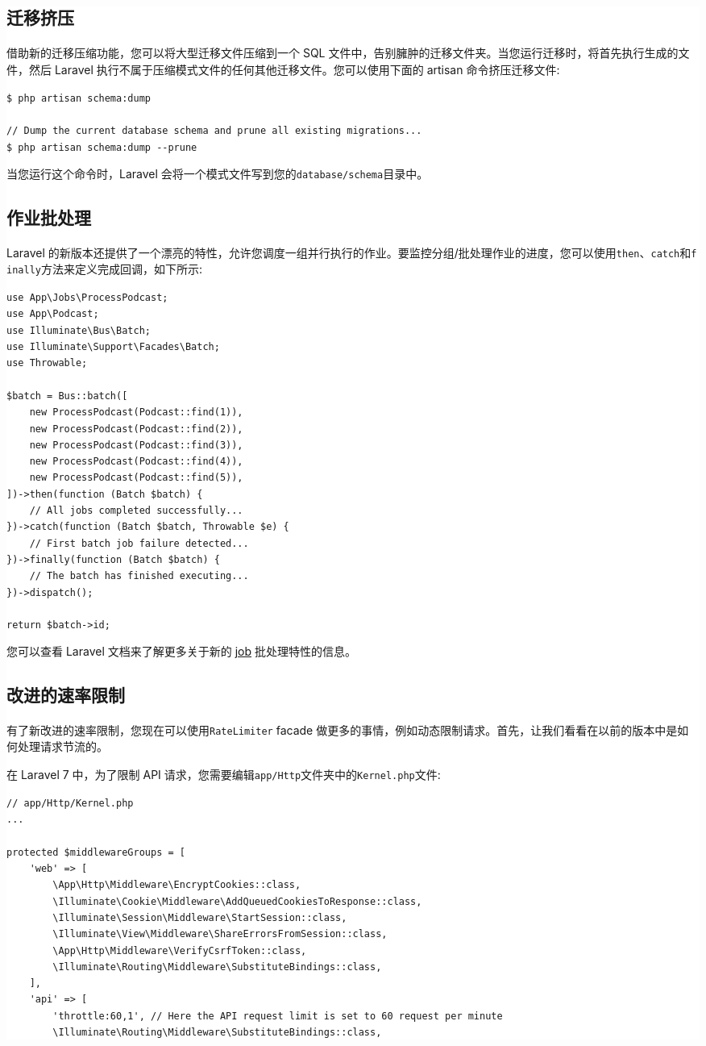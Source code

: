 ## 迁移挤压

借助新的迁移压缩功能，您可以将大型迁移文件压缩到一个 SQL 文件中，告别臃肿的迁移文件夹。当您运行迁移时，将首先执行生成的文件，然后 Laravel 执行不属于压缩模式文件的任何其他迁移文件。您可以使用下面的 artisan 命令挤压迁移文件:

```
$ php artisan schema:dump

// Dump the current database schema and prune all existing migrations...
$ php artisan schema:dump --prune
```

当您运行这个命令时，Laravel 会将一个模式文件写到您的`database/schema`目录中。

## 作业批处理

Laravel 的新版本还提供了一个漂亮的特性，允许您调度一组并行执行的作业。要监控分组/批处理作业的进度，您可以使用`then`、`catch`和`finally`方法来定义完成回调，如下所示:

```
use App\Jobs\ProcessPodcast;
use App\Podcast;
use Illuminate\Bus\Batch;
use Illuminate\Support\Facades\Batch;
use Throwable;

$batch = Bus::batch([
    new ProcessPodcast(Podcast::find(1)),
    new ProcessPodcast(Podcast::find(2)),
    new ProcessPodcast(Podcast::find(3)),
    new ProcessPodcast(Podcast::find(4)),
    new ProcessPodcast(Podcast::find(5)),
])->then(function (Batch $batch) {
    // All jobs completed successfully...
})->catch(function (Batch $batch, Throwable $e) {
    // First batch job failure detected...
})->finally(function (Batch $batch) {
    // The batch has finished executing...
})->dispatch();

return $batch->id;
```

您可以查看 Laravel 文档来了解更多关于新的 [job](https://laravel.com/docs/8.x/queues#job-batching) 批处理特性的信息。

## 改进的速率限制

有了新改进的速率限制，您现在可以使用`RateLimiter` facade 做更多的事情，例如动态限制请求。首先，让我们看看在以前的版本中是如何处理请求节流的。

在 Laravel 7 中，为了限制 API 请求，您需要编辑`app/Http`文件夹中的`Kernel.php`文件:

```
// app/Http/Kernel.php
...

protected $middlewareGroups = [
    'web' => [
        \App\Http\Middleware\EncryptCookies::class,
        \Illuminate\Cookie\Middleware\AddQueuedCookiesToResponse::class,
        \Illuminate\Session\Middleware\StartSession::class,
        \Illuminate\View\Middleware\ShareErrorsFromSession::class,
        \App\Http\Middleware\VerifyCsrfToken::class,
        \Illuminate\Routing\Middleware\SubstituteBindings::class,
    ],
    'api' => [
        'throttle:60,1', // Here the API request limit is set to 60 request per minute
        \Illuminate\Routing\Middleware\SubstituteBindings::class,
```